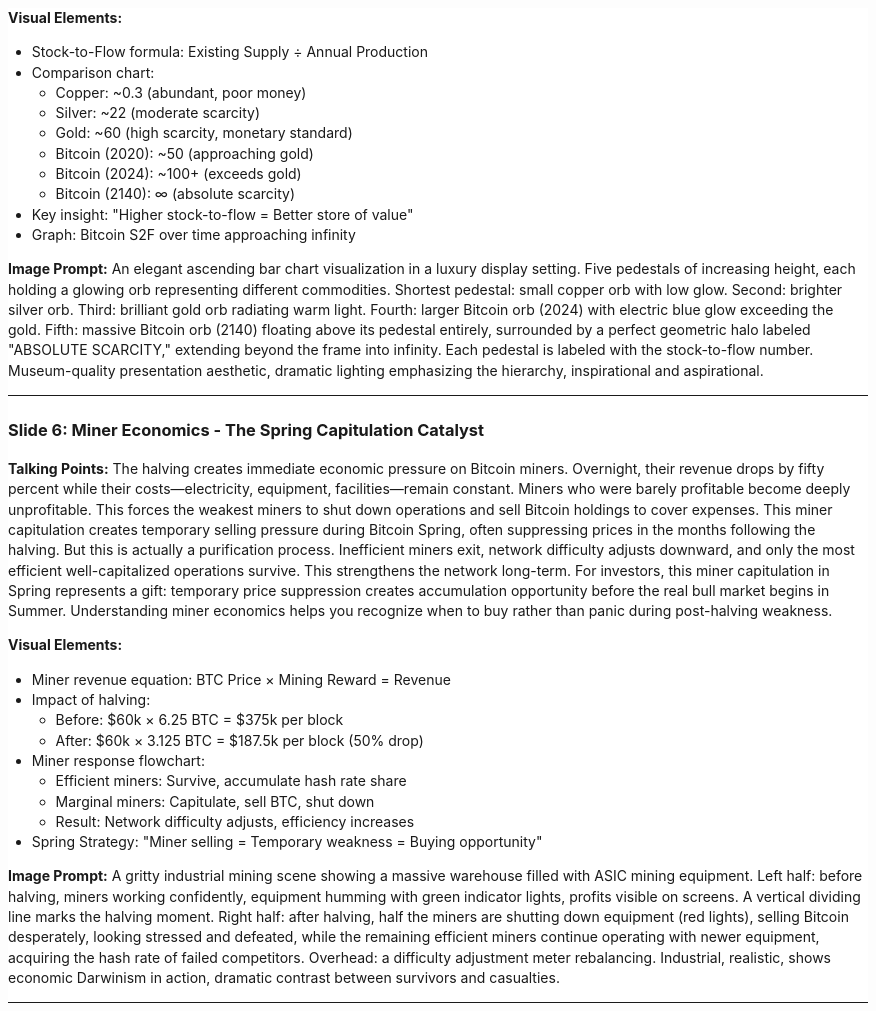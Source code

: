 **Visual Elements:**
- Stock-to-Flow formula: Existing Supply ÷ Annual Production
- Comparison chart:
  - Copper: ~0.3 (abundant, poor money)
  - Silver: ~22 (moderate scarcity)
  - Gold: ~60 (high scarcity, monetary standard)
  - Bitcoin (2020): ~50 (approaching gold)
  - Bitcoin (2024): ~100+ (exceeds gold)
  - Bitcoin (2140): ∞ (absolute scarcity)
- Key insight: "Higher stock-to-flow = Better store of value"
- Graph: Bitcoin S2F over time approaching infinity

**Image Prompt:**
An elegant ascending bar chart visualization in a luxury display setting. Five pedestals of increasing height, each holding a glowing orb representing different commodities. Shortest pedestal: small copper orb with low glow. Second: brighter silver orb. Third: brilliant gold orb radiating warm light. Fourth: larger Bitcoin orb (2024) with electric blue glow exceeding the gold. Fifth: massive Bitcoin orb (2140) floating above its pedestal entirely, surrounded by a perfect geometric halo labeled "ABSOLUTE SCARCITY," extending beyond the frame into infinity. Each pedestal is labeled with the stock-to-flow number. Museum-quality presentation aesthetic, dramatic lighting emphasizing the hierarchy, inspirational and aspirational.

---

### Slide 6: Miner Economics - The Spring Capitulation Catalyst

**Talking Points:**
The halving creates immediate economic pressure on Bitcoin miners. Overnight, their revenue drops by fifty percent while their costs—electricity, equipment, facilities—remain constant. Miners who were barely profitable become deeply unprofitable. This forces the weakest miners to shut down operations and sell Bitcoin holdings to cover expenses. This miner capitulation creates temporary selling pressure during Bitcoin Spring, often suppressing prices in the months following the halving. But this is actually a purification process. Inefficient miners exit, network difficulty adjusts downward, and only the most efficient well-capitalized operations survive. This strengthens the network long-term. For investors, this miner capitulation in Spring represents a gift: temporary price suppression creates accumulation opportunity before the real bull market begins in Summer. Understanding miner economics helps you recognize when to buy rather than panic during post-halving weakness.

**Visual Elements:**
- Miner revenue equation: BTC Price × Mining Reward = Revenue
- Impact of halving:
  - Before: $60k × 6.25 BTC = $375k per block
  - After: $60k × 3.125 BTC = $187.5k per block (50% drop)
- Miner response flowchart:
  - Efficient miners: Survive, accumulate hash rate share
  - Marginal miners: Capitulate, sell BTC, shut down
  - Result: Network difficulty adjusts, efficiency increases
- Spring Strategy: "Miner selling = Temporary weakness = Buying opportunity"

**Image Prompt:**
A gritty industrial mining scene showing a massive warehouse filled with ASIC mining equipment. Left half: before halving, miners working confidently, equipment humming with green indicator lights, profits visible on screens. A vertical dividing line marks the halving moment. Right half: after halving, half the miners are shutting down equipment (red lights), selling Bitcoin desperately, looking stressed and defeated, while the remaining efficient miners continue operating with newer equipment, acquiring the hash rate of failed competitors. Overhead: a difficulty adjustment meter rebalancing. Industrial, realistic, shows economic Darwinism in action, dramatic contrast between survivors and casualties.

---